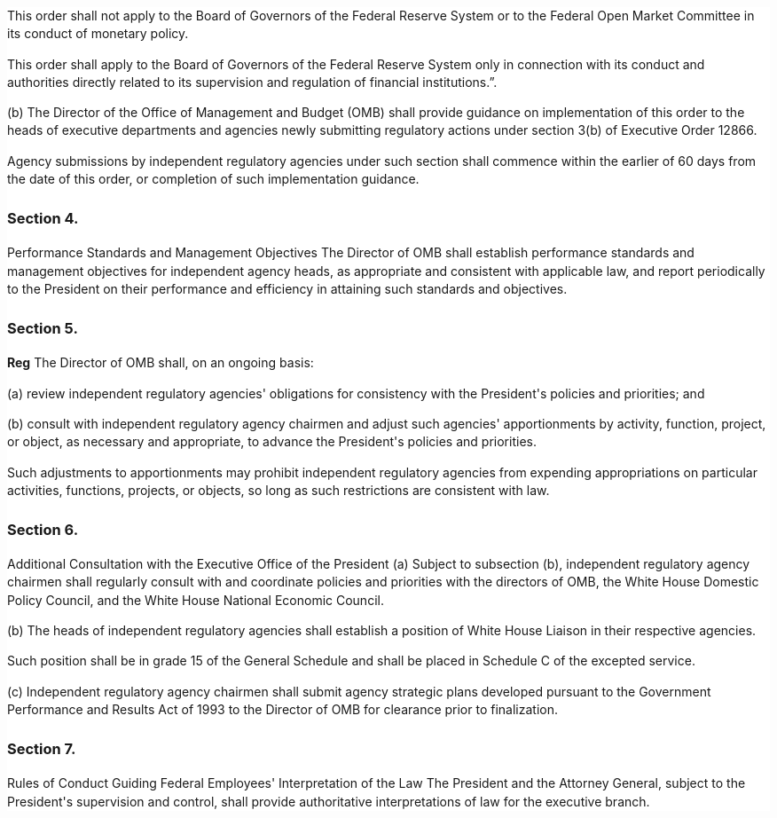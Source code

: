 This order shall not apply to the Board of Governors of the Federal Reserve System or to the Federal Open Market Committee in its conduct of monetary policy.

This order shall apply to the Board of Governors of the Federal Reserve System only in connection with its conduct and authorities directly related to its supervision and regulation of financial institutions.”.

(b) The Director of the Office of Management and Budget (OMB) shall provide guidance on implementation of this order to the heads of executive departments and agencies newly submitting regulatory actions under section 3(b) of Executive Order 12866.

Agency submissions by independent regulatory agencies under such section shall commence within the earlier of 60 days from the date of this order, or completion of such implementation guidance. 
### Section 4.

Performance Standards and Management Objectives The Director of OMB shall establish performance standards and management objectives for independent agency heads, as appropriate and consistent with applicable law, and report periodically to the President on their performance and efficiency in attaining such standards and objectives. 
### Section 5.

**Reg**
 The Director of OMB shall, on an ongoing basis:

(a) review independent regulatory agencies' obligations for consistency with the President's policies and priorities; and

(b) consult with independent regulatory agency chairmen and adjust such agencies' apportionments by activity, function, project, or object, as necessary and appropriate, to advance the President's policies and priorities.

Such adjustments to apportionments may prohibit independent regulatory agencies from expending appropriations on particular activities, functions, projects, or objects, so long as such restrictions are consistent with law. 
### Section 6.

Additional Consultation with the Executive Office of the President (a) Subject to subsection (b), independent regulatory agency chairmen shall regularly consult with and coordinate policies and priorities with the directors of OMB, the White House Domestic Policy Council, and the White House National Economic Council.

(b) The heads of independent regulatory agencies shall establish a position of White House Liaison in their respective agencies.

Such position shall be in grade 15 of the General Schedule and shall be placed in Schedule C of the excepted service.

(c) Independent regulatory agency chairmen shall submit agency strategic plans developed pursuant to the Government Performance and Results Act of 1993 to the Director of OMB for clearance prior to finalization. 
### Section 7.

Rules of Conduct Guiding Federal Employees' Interpretation of the Law The President and the Attorney General, subject to the President's supervision and control, shall provide authoritative interpretations of law for the executive branch.
